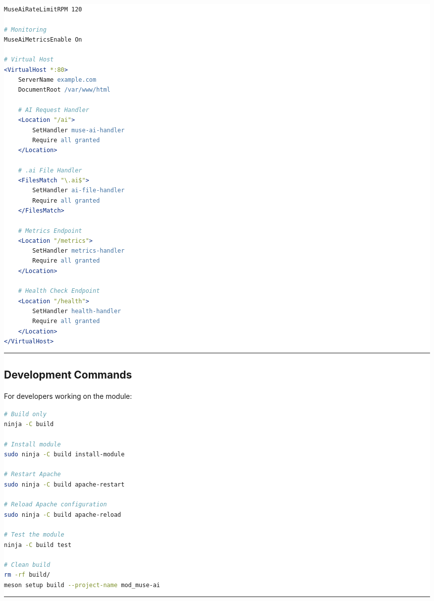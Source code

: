```apache
MuseAiRateLimitRPM 120

# Monitoring
MuseAiMetricsEnable On

# Virtual Host
<VirtualHost *:80>
    ServerName example.com
    DocumentRoot /var/www/html
    
    # AI Request Handler
    <Location "/ai">
        SetHandler muse-ai-handler
        Require all granted
    </Location>
    
    # .ai File Handler
    <FilesMatch "\.ai$">
        SetHandler ai-file-handler
        Require all granted
    </FilesMatch>
    
    # Metrics Endpoint
    <Location "/metrics">
        SetHandler metrics-handler
        Require all granted
    </Location>
    
    # Health Check Endpoint
    <Location "/health">
        SetHandler health-handler
        Require all granted
    </Location>
</VirtualHost>
```

---

## Development Commands

For developers working on the module:

```bash
# Build only
ninja -C build

# Install module
sudo ninja -C build install-module

# Restart Apache
sudo ninja -C build apache-restart

# Reload Apache configuration
sudo ninja -C build apache-reload

# Test the module
ninja -C build test

# Clean build
rm -rf build/
meson setup build --project-name mod_muse-ai
```

---